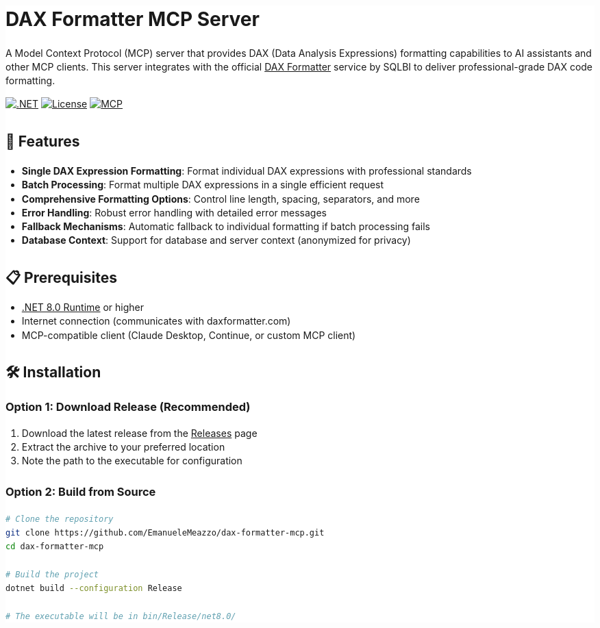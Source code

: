 # DAX Formatter MCP Server

A Model Context Protocol (MCP) server that provides DAX (Data Analysis Expressions) formatting capabilities to AI assistants and other MCP clients. This server integrates with the official [DAX Formatter](https://www.daxformatter.com/) service by SQLBI to deliver professional-grade DAX code formatting.

[![.NET](https://img.shields.io/badge/.NET-8.0-blue.svg)](https://dotnet.microsoft.com/download/dotnet/8.0)
[![License](https://img.shields.io/badge/license-MIT-green.svg)](LICENSE)
[![MCP](https://img.shields.io/badge/MCP-2024--11--05-purple.svg)](https://modelcontextprotocol.io/)

## 🚀 Features

- **Single DAX Expression Formatting**: Format individual DAX expressions with professional standards
- **Batch Processing**: Format multiple DAX expressions in a single efficient request
- **Comprehensive Formatting Options**: Control line length, spacing, separators, and more
- **Error Handling**: Robust error handling with detailed error messages
- **Fallback Mechanisms**: Automatic fallback to individual formatting if batch processing fails
- **Database Context**: Support for database and server context (anonymized for privacy)

## 📋 Prerequisites

- [.NET 8.0 Runtime](https://dotnet.microsoft.com/download/dotnet/8.0) or higher
- Internet connection (communicates with daxformatter.com)
- MCP-compatible client (Claude Desktop, Continue, or custom MCP client)

## 🛠️ Installation

### Option 1: Download Release (Recommended)

1. Download the latest release from the [Releases](https://github.com/EmanueleMeazzo/dax-formatter-mcp/releases) page
2. Extract the archive to your preferred location
3. Note the path to the executable for configuration

### Option 2: Build from Source

```bash
# Clone the repository
git clone https://github.com/EmanueleMeazzo/dax-formatter-mcp.git
cd dax-formatter-mcp

# Build the project
dotnet build --configuration Release

# The executable will be in bin/Release/net8.0/
```
